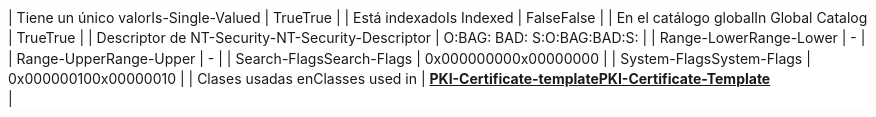 | <span data-ttu-id="daff7-251">Tiene un único valor</span><span class="sxs-lookup"><span data-stu-id="daff7-251">Is-Single-Valued</span></span>       | <span data-ttu-id="daff7-252">True</span><span class="sxs-lookup"><span data-stu-id="daff7-252">True</span></span>                                                                    |
| <span data-ttu-id="daff7-253">Está indexado</span><span class="sxs-lookup"><span data-stu-id="daff7-253">Is Indexed</span></span>             | <span data-ttu-id="daff7-254">False</span><span class="sxs-lookup"><span data-stu-id="daff7-254">False</span></span>                                                                   |
| <span data-ttu-id="daff7-255">En el catálogo global</span><span class="sxs-lookup"><span data-stu-id="daff7-255">In Global Catalog</span></span>      | <span data-ttu-id="daff7-256">True</span><span class="sxs-lookup"><span data-stu-id="daff7-256">True</span></span>                                                                    |
| <span data-ttu-id="daff7-257">Descriptor de NT-Security-</span><span class="sxs-lookup"><span data-stu-id="daff7-257">NT-Security-Descriptor</span></span> | <span data-ttu-id="daff7-258">O:BAG: BAD: S:</span><span class="sxs-lookup"><span data-stu-id="daff7-258">O:BAG:BAD:S:</span></span>                                                            |
| <span data-ttu-id="daff7-259">Range-Lower</span><span class="sxs-lookup"><span data-stu-id="daff7-259">Range-Lower</span></span>            | \-                                                                      |
| <span data-ttu-id="daff7-260">Range-Upper</span><span class="sxs-lookup"><span data-stu-id="daff7-260">Range-Upper</span></span>            | \-                                                                      |
| <span data-ttu-id="daff7-261">Search-Flags</span><span class="sxs-lookup"><span data-stu-id="daff7-261">Search-Flags</span></span>           | <span data-ttu-id="daff7-262">0x00000000</span><span class="sxs-lookup"><span data-stu-id="daff7-262">0x00000000</span></span>                                                              |
| <span data-ttu-id="daff7-263">System-Flags</span><span class="sxs-lookup"><span data-stu-id="daff7-263">System-Flags</span></span>           | <span data-ttu-id="daff7-264">0x00000010</span><span class="sxs-lookup"><span data-stu-id="daff7-264">0x00000010</span></span>                                                              |
| <span data-ttu-id="daff7-265">Clases usadas en</span><span class="sxs-lookup"><span data-stu-id="daff7-265">Classes used in</span></span>        | [<span data-ttu-id="daff7-266">**PKI-Certificate-template**</span><span class="sxs-lookup"><span data-stu-id="daff7-266">**PKI-Certificate-Template**</span></span>](c-pkicertificatetemplate.md)<br/> |



 

 





